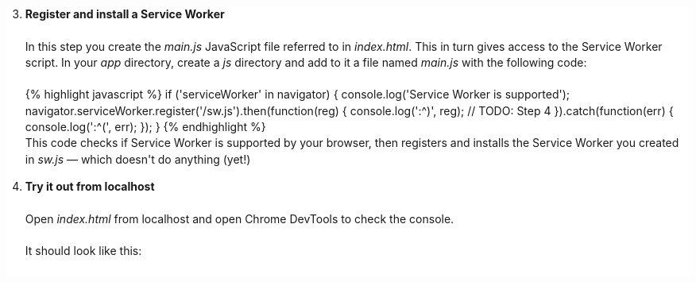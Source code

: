 3. **Register and install a Service Worker**<br>
   <br>
   In this step you create the _main.js_ JavaScript file referred to in
   _index.html_. This in turn gives access to the Service Worker script.  In your _app_ directory, create a _js_ directory and add to it a file named
   _main.js_ with the following code:<br>
   <br>
   {% highlight javascript %}
   if ('serviceWorker' in navigator) {
     console.log('Service Worker is supported');
     navigator.serviceWorker.register('/sw.js').then(function(reg) {
       console.log(':^)', reg);
       // TODO: Step 4
     }).catch(function(err) {
       console.log(':^(', err);
     });
   }
   {% endhighlight %}
   <br>
   This code checks if Service Worker is supported by your browser, then registers and installs the Service Worker you created in _sw.js_ — which doesn't do anything (yet!)

4. **Try it out from localhost**<br>
   <br>
   Open _index.html_ from localhost and open Chrome DevTools to check the
   console.<br>
   <br>
   It should look like this:<br>
   <br>